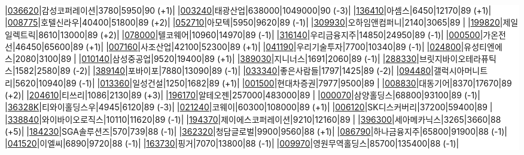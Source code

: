 |[036620](https://finance.daum.net/quotes/A036620)|감성코퍼레이션|3780|5950|90 (+1)|
|[003240](https://finance.daum.net/quotes/A003240)|태광산업|638000|1049000|90 (-3)|
|[136410](https://finance.daum.net/quotes/A136410)|아셈스|6450|12170|89 (+1)|
|[008775](https://finance.daum.net/quotes/A008775)|호텔신라우|40400|51800|89 (+2)|
|[052710](https://finance.daum.net/quotes/A052710)|아모텍|5950|9620|89 (-1)|
|[309930](https://finance.daum.net/quotes/A309930)|오하임앤컴퍼니|2140|3065|89 |
|[199820](https://finance.daum.net/quotes/A199820)|제일일렉트릭|8610|13000|89 (+2)|
|[078000](https://finance.daum.net/quotes/A078000)|텔코웨어|10960|14970|89 (-1)|
|[316140](https://finance.daum.net/quotes/A316140)|우리금융지주|14850|24950|89 (-1)|
|[000500](https://finance.daum.net/quotes/A000500)|가온전선|46450|65600|89 (+1)|
|[007160](https://finance.daum.net/quotes/A007160)|사조산업|42100|52300|89 (+1)|
|[041190](https://finance.daum.net/quotes/A041190)|우리기술투자|7700|10340|89 (-1)|
|[024800](https://finance.daum.net/quotes/A024800)|유성티엔에스|2080|3100|89 |
|[010140](https://finance.daum.net/quotes/A010140)|삼성중공업|9520|19400|89 (+1)|
|[389030](https://finance.daum.net/quotes/A389030)|지니너스|1691|2060|89 (-1)|
|[288330](https://finance.daum.net/quotes/A288330)|브릿지바이오테라퓨틱스|1582|2580|89 (-2)|
|[389140](https://finance.daum.net/quotes/A389140)|포바이포|7880|13090|89 (-1)|
|[033340](https://finance.daum.net/quotes/A033340)|좋은사람들|1797|1425|89 (-2)|
|[094480](https://finance.daum.net/quotes/A094480)|갤럭시아머니트리|5620|10940|89 (-1)|
|[013360](https://finance.daum.net/quotes/A013360)|일성건설|1250|1682|89 (+1)|
|[001500](https://finance.daum.net/quotes/A001500)|현대차증권|7977|9500|89 |
|[008830](https://finance.daum.net/quotes/A008830)|대동기어|8370|17670|89 (+2)|
|[204610](https://finance.daum.net/quotes/A204610)|티쓰리|1086|2130|89 (+3)|
|[196170](https://finance.daum.net/quotes/A196170)|알테오젠|257000|483000|89 |
|[000070](https://finance.daum.net/quotes/A000070)|삼양홀딩스|68800|93100|89 (-1)|
|[36328K](https://finance.daum.net/quotes/A36328K)|티와이홀딩스우|4945|6120|89 (-3)|
|[021240](https://finance.daum.net/quotes/A021240)|코웨이|60300|108000|89 (+1)|
|[006120](https://finance.daum.net/quotes/A006120)|SK디스커버리|37200|59400|89 |
|[338840](https://finance.daum.net/quotes/A338840)|와이바이오로직스|10110|11620|89 (-1)|
|[194370](https://finance.daum.net/quotes/A194370)|제이에스코퍼레이션|9210|12160|89 |
|[396300](https://finance.daum.net/quotes/A396300)|세아메카닉스|3265|3660|88 (+5)|
|[184230](https://finance.daum.net/quotes/A184230)|SGA솔루션즈|570|739|88 (-1)|
|[362320](https://finance.daum.net/quotes/A362320)|청담글로벌|9900|9560|88 (+1)|
|[086790](https://finance.daum.net/quotes/A086790)|하나금융지주|65800|91900|88 (-1)|
|[041520](https://finance.daum.net/quotes/A041520)|이엘씨|6890|9720|88 (-1)|
|[163730](https://finance.daum.net/quotes/A163730)|핑거|7070|13800|88 (-1)|
|[009970](https://finance.daum.net/quotes/A009970)|영원무역홀딩스|85700|135400|88 (-1)|